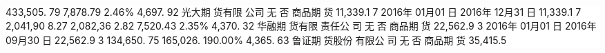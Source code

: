 433,505.
79
7,878.79
2.46%
4,697.
92
光大期
货有限
公司
无
否
商品期
货
11,339.1
7
2016年
01月01
日
2016年
12月31
日
11,339.1
7
2,041,90
8.27
2,082,36
2.82
7,520.43
2.35%
4,370.
32
华融期
货有限
责任公
司
无
否
商品期
货
22,562.9
3
2016年
01月01
日
2016年
09月30
日
22,562.9
3
134,650.
75
165,026.
190.00%
4,365.
63
鲁证期
货股份
有限公
司
无
否
商品期
货
35,415.5